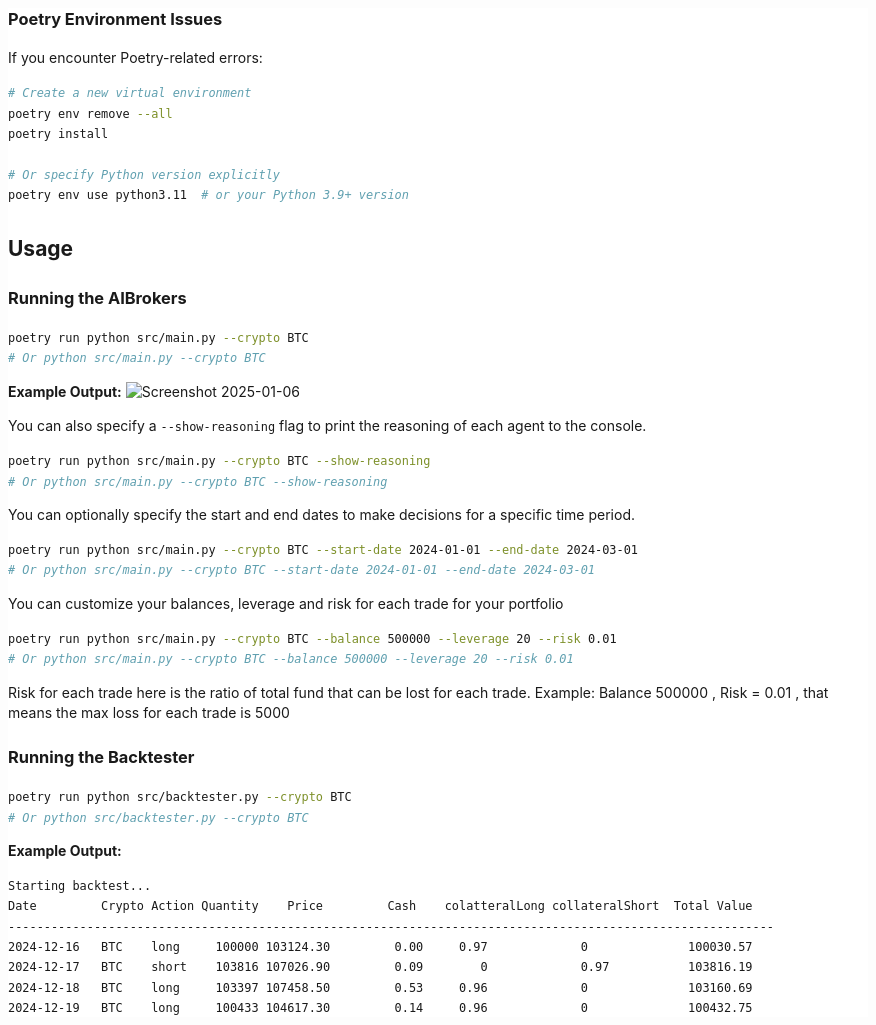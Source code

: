 ### Poetry Environment Issues

If you encounter Poetry-related errors:

```bash
# Create a new virtual environment
poetry env remove --all
poetry install

# Or specify Python version explicitly
poetry env use python3.11  # or your Python 3.9+ version
```

## Usage

### Running the AIBrokers

```bash
poetry run python src/main.py --crypto BTC
# Or python src/main.py --crypto BTC
```

**Example Output:**
<img width="992" alt="Screenshot 2025-01-06" src="https://github.com/user-attachments/assets/f76111a0-6827-41a6-bb06-1444397d4529" />

You can also specify a `--show-reasoning` flag to print the reasoning of each agent to the console.

```bash
poetry run python src/main.py --crypto BTC --show-reasoning
# Or python src/main.py --crypto BTC --show-reasoning
```

You can optionally specify the start and end dates to make decisions for a specific time period.

```bash
poetry run python src/main.py --crypto BTC --start-date 2024-01-01 --end-date 2024-03-01 
# Or python src/main.py --crypto BTC --start-date 2024-01-01 --end-date 2024-03-01
```
You can customize your balances, leverage and risk for each trade for your portfolio
```bash
poetry run python src/main.py --crypto BTC --balance 500000 --leverage 20 --risk 0.01
# Or python src/main.py --crypto BTC --balance 500000 --leverage 20 --risk 0.01
```
Risk for each trade here is the ratio of total fund that can be lost for each trade.
Example: Balance 500000 , Risk = 0.01 , that means the max loss for each trade is 5000

### Running the Backtester

```bash
poetry run python src/backtester.py --crypto BTC
# Or python src/backtester.py --crypto BTC
```

**Example Output:**

```
Starting backtest...
Date         Crypto Action Quantity    Price         Cash    colatteralLong collateralShort  Total Value
-----------------------------------------------------------------------------------------------------------
2024-12-16   BTC    long     100000 103124.30         0.00     0.97             0              100030.57
2024-12-17   BTC    short    103816 107026.90         0.09        0             0.97           103816.19
2024-12-18   BTC    long     103397 107458.50         0.53     0.96             0              103160.69
2024-12-19   BTC    long     100433 104617.30         0.14     0.96             0              100432.75
```